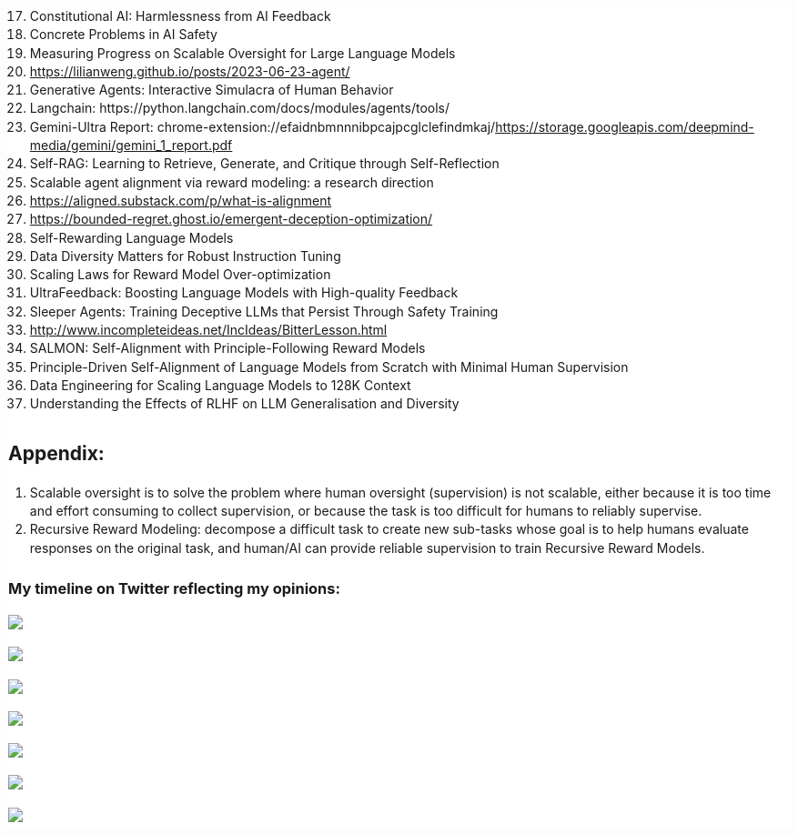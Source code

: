 17. Constitutional AI: Harmlessness from AI Feedback
18. Concrete Problems in AI Safety
19. Measuring Progress on Scalable Oversight for Large Language Models
20. <https://lilianweng.github.io/posts/2023-06-23-agent/>
21. Generative Agents: Interactive Simulacra of Human Behavior
22. Langchain: https\://python.langchain.com/docs/modules/agents/tools/
23. Gemini-Ultra Report: chrome-extension://efaidnbmnnnibpcajpcglclefindmkaj/<https://storage.googleapis.com/deepmind-media/gemini/gemini_1_report.pdf>
24. Self-RAG: Learning to Retrieve, Generate, and Critique through Self-Reflection
25. Scalable agent alignment via reward modeling: a research direction
26. <https://aligned.substack.com/p/what-is-alignment>
27. <https://bounded-regret.ghost.io/emergent-deception-optimization/>
28. Self-Rewarding Language Models
29. Data Diversity Matters for Robust Instruction Tuning
30. Scaling Laws for Reward Model Over-optimization
31. UltraFeedback: Boosting Language Models with High-quality Feedback
32. Sleeper Agents: Training Deceptive LLMs that Persist Through Safety Training
33. <http://www.incompleteideas.net/IncIdeas/BitterLesson.html>
34. SALMON: Self-Alignment with Principle-Following Reward Models
35. Principle-Driven Self-Alignment of Language Models from Scratch with Minimal Human Supervision
36. Data Engineering for Scaling Language Models to 128K Context
37. Understanding the Effects of RLHF on LLM Generalisation and Diversity


## Appendix:<a id="appendix"></a>

1. Scalable oversight is to solve the problem where human oversight (supervision) is not scalable, either because it is too time and effort consuming to collect supervision, or because the task is too difficult for humans to reliably supervise.
2. Recursive Reward Modeling: decompose a difficult task to create new sub-tasks whose goal is to help humans evaluate responses on the original task, and human/AI can provide reliable supervision to train Recursive Reward Models.


### My timeline on Twitter reflecting my opinions:<a id="my-timeline-on-twitter-reflecting-my-opinions"></a>

![](https://lh7-us.googleusercontent.com/ZG6Gz56gjM999MaXE6CG6F7LjbTaWSkX0-13T9B5maNr1KRNxXswUVKXbGr7gcL-kciFR4LxChmC3_V0DFbGDnnBQe7Jl8pENoPIGK4WOSTufRzUz16n2ejXNSD2x7f4wo87MHyutGWWkOVuKVf7IbA)

![](https://lh7-us.googleusercontent.com/1O9Qh0Isr-gRj3d7UIMf3wQV70rUZ-Zn6HLbwFe8L8rdxtCmk_ct0PTuJviM7gPYPvbftyNoyTqz9ZDeLBRCI8MeXQJ_W25Vkpyuo5CFqHlMp1ZfGItnBM3efTtDkVLK7lQ_ug3wRXIt9D3QXiZaIBg)

![](https://lh7-us.googleusercontent.com/3_9BWC_9KFxArW4iS1vEtFT4CBTrAGF51uKKiGBXjB5cOlYe4h7jnn_i6oUdTVW2sXUs37u9-S_eEg2P1eVNYQg2Dtc7c8g_uYvZ0zQL_py-UAkg-4tRLpeVMNnp7V4eEmwdNcz_0PrJXfkcago2NC8)

![](https://lh7-us.googleusercontent.com/MftqfijPdZbcRU8vDK1KwWMsTMsPfLZ8m3tUwEBAipfCIHv5GxKxeLlksdnNmtMsFrA50kj4t9jRISTpTHMvVjpy0c-xhsw8AgVfsX5TulzuVtnmbEinXh-vJnmMr5BvemSKVMdCRM20oNhepP5EeWM)

![](https://lh7-us.googleusercontent.com/603HAcK374QzVrXDsLI9cHxl0UnUKzpVDbFAWoB3qTVT8qxwjacDaZGj8CMwaLlY4CnKnIuMEmMQ16uv9PNKkpSTGlTJ31_pupKjjxVt1zLhjz4wox6opCZJ7bEo-9ZAW-w4ug8rWazKTJTlFJWbCGc)

![](https://lh7-us.googleusercontent.com/11lF2FnBO9pET95S-LaB8hmUh73pZR8QLOwtgXXMYdQfcIXpLiJGYClyunfRgrKZZhF2Ygyv-nMZZlm1T03JbYyL0pYiG2S7USlGIso0Bpx1lF92VIHczmiDLUIcFXvC5SIS5xNKtF55bMeMUeTSzOA)

![](https://lh7-us.googleusercontent.com/GlKnN_Rsy3-PB34lkxCYZ8g_4Sj3H6fQU-_YbfUAVserjX7gEoUVw2n0a1y2fbo49weUZOPQHQ3fny9lbw0lfzYvpqfepb5G3d8BaD3vhvORrVbCtKJH_sWDqSGiB-kg0uCWvHSnmo9ueXZ8Af4tUJo)
